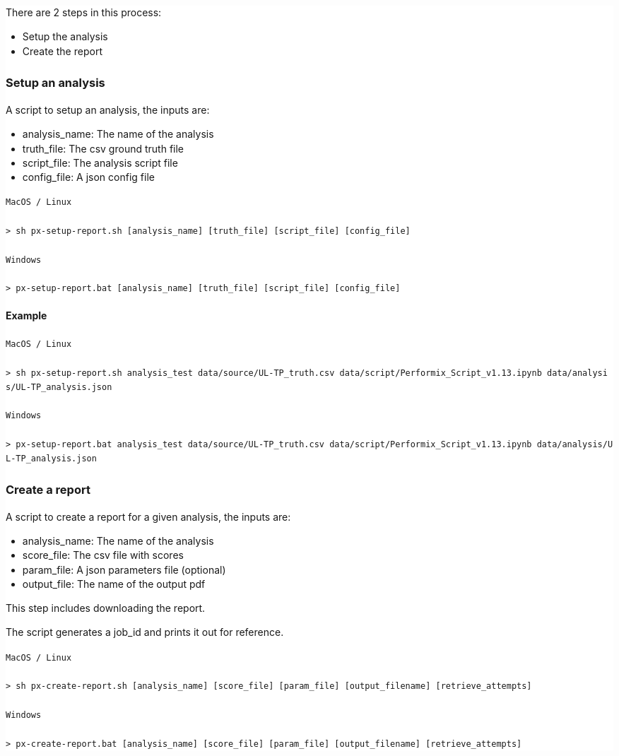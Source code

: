 There are 2 steps in this process:
* Setup the analysis
* Create the report

### Setup an analysis

A script to setup an analysis, the inputs are:

  * analysis_name: The name of the analysis
  * truth_file: The csv ground truth file
  * script_file: The analysis script file
  * config_file: A json config file

```
MacOS / Linux

> sh px-setup-report.sh [analysis_name] [truth_file] [script_file] [config_file]

Windows

> px-setup-report.bat [analysis_name] [truth_file] [script_file] [config_file]

```

#### Example

```
MacOS / Linux

> sh px-setup-report.sh analysis_test data/source/UL-TP_truth.csv data/script/Performix_Script_v1.13.ipynb data/analysis/UL-TP_analysis.json

Windows

> px-setup-report.bat analysis_test data/source/UL-TP_truth.csv data/script/Performix_Script_v1.13.ipynb data/analysis/UL-TP_analysis.json

```

### Create a report

A script to create a report for a given analysis, the inputs are:

  * analysis_name: The name of the analysis
  * score_file: The csv file with scores
  * param_file: A json parameters file (optional)
  * output_file: The name of the output pdf

This step includes downloading the report.

The script generates a job_id and prints it out for reference.

```
MacOS / Linux

> sh px-create-report.sh [analysis_name] [score_file] [param_file] [output_filename] [retrieve_attempts]

Windows

> px-create-report.bat [analysis_name] [score_file] [param_file] [output_filename] [retrieve_attempts]
```


[^1]: This is the first footnote.
[^bignote]: Here's one with multiple paragraphs and code.